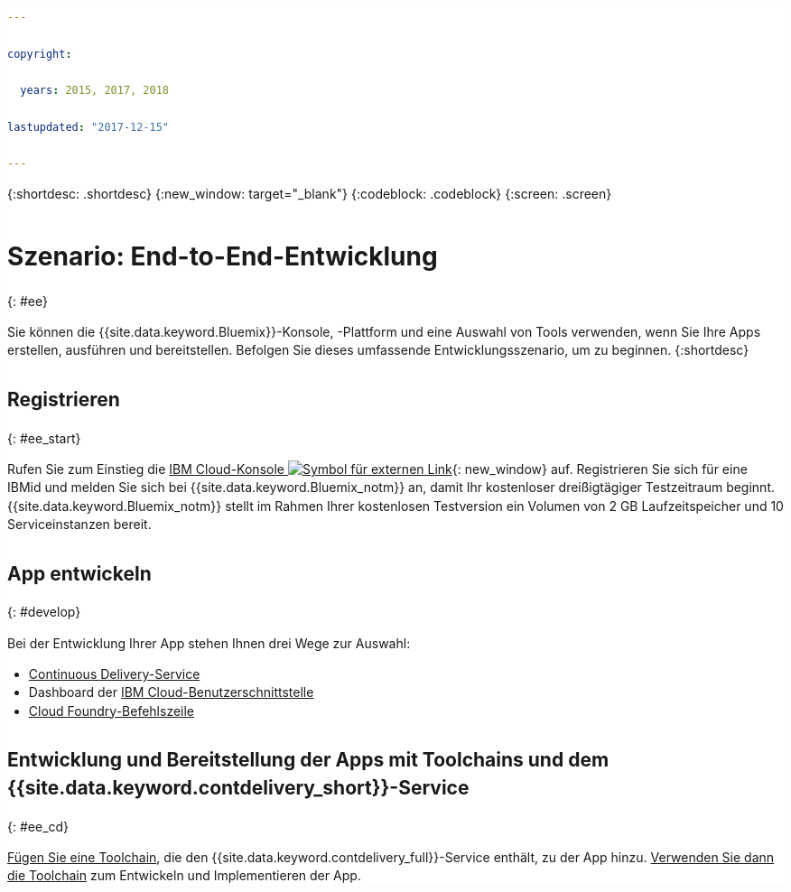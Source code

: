 ```yaml
---

copyright:

  years: 2015, 2017, 2018

lastupdated: "2017-12-15"

---
```


{:shortdesc: .shortdesc}
{:new_window: target="_blank"}
{:codeblock: .codeblock}
{:screen: .screen}

# Szenario: End-to-End-Entwicklung
{: #ee}


Sie können die {{site.data.keyword.Bluemix}}-Konsole, -Plattform und eine Auswahl von Tools verwenden, wenn Sie Ihre Apps erstellen, ausführen und bereitstellen. Befolgen Sie dieses umfassende Entwicklungsszenario, um zu beginnen.
{:shortdesc}

## Registrieren
{: #ee_start}

Rufen Sie zum Einstieg die [IBM Cloud-Konsole ![Symbol für externen Link](../icons/launch-glyph.svg)](https://bluemix.net){: new_window} auf. Registrieren Sie sich für eine IBMid und melden Sie sich bei {{site.data.keyword.Bluemix_notm}} an, damit Ihr kostenloser dreißigtägiger Testzeitraum beginnt. {{site.data.keyword.Bluemix_notm}} stellt im Rahmen Ihrer kostenlosen Testversion ein Volumen von 2 GB Laufzeitspeicher und 10 Serviceinstanzen bereit.

## App entwickeln
{: #develop}

Bei der Entwicklung Ihrer App stehen Ihnen drei Wege zur Auswahl:

* [Continuous Delivery-Service](#ee_cd)
* Dashboard der [IBM Cloud-Benutzerschnittstelle](#ee_appui)
* [Cloud Foundry-Befehlszeile](#ee_cf)

## Entwicklung und Bereitstellung der Apps mit Toolchains und dem {{site.data.keyword.contdelivery_short}}-Service
{: #ee_cd}

<a href="/docs/services/ContinuousDelivery/toolchains_working.html#creating_a_toolchain_from_an_app">Fügen Sie eine Toolchain</a>, die den {{site.data.keyword.contdelivery_full}}-Service enthält, zu der App hinzu. <a href="/docs/services/ContinuousDelivery/toolchains_using.html#toolchains-using">Verwenden Sie dann die Toolchain</a> zum Entwickeln und Implementieren der App.
